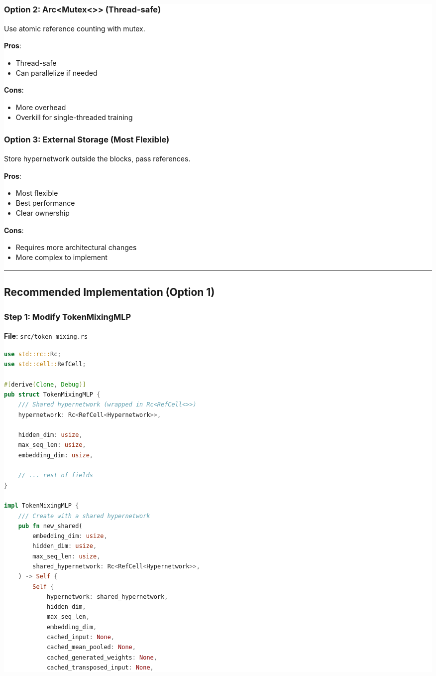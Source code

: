 ### Option 2: Arc<Mutex<>> (Thread-safe)

Use atomic reference counting with mutex.

**Pros**:
- Thread-safe
- Can parallelize if needed

**Cons**:
- More overhead
- Overkill for single-threaded training

### Option 3: External Storage (Most Flexible)

Store hypernetwork outside the blocks, pass references.

**Pros**:
- Most flexible
- Best performance
- Clear ownership

**Cons**:
- Requires more architectural changes
- More complex to implement

---

## Recommended Implementation (Option 1)

### Step 1: Modify TokenMixingMLP

**File**: `src/token_mixing.rs`

```rust
use std::rc::Rc;
use std::cell::RefCell;

#[derive(Clone, Debug)]
pub struct TokenMixingMLP {
    /// Shared hypernetwork (wrapped in Rc<RefCell<>>)
    hypernetwork: Rc<RefCell<Hypernetwork>>,
    
    hidden_dim: usize,
    max_seq_len: usize,
    embedding_dim: usize,
    
    // ... rest of fields
}

impl TokenMixingMLP {
    /// Create with a shared hypernetwork
    pub fn new_shared(
        embedding_dim: usize,
        hidden_dim: usize,
        max_seq_len: usize,
        shared_hypernetwork: Rc<RefCell<Hypernetwork>>,
    ) -> Self {
        Self {
            hypernetwork: shared_hypernetwork,
            hidden_dim,
            max_seq_len,
            embedding_dim,
            cached_input: None,
            cached_mean_pooled: None,
            cached_generated_weights: None,
            cached_transposed_input: None,
```